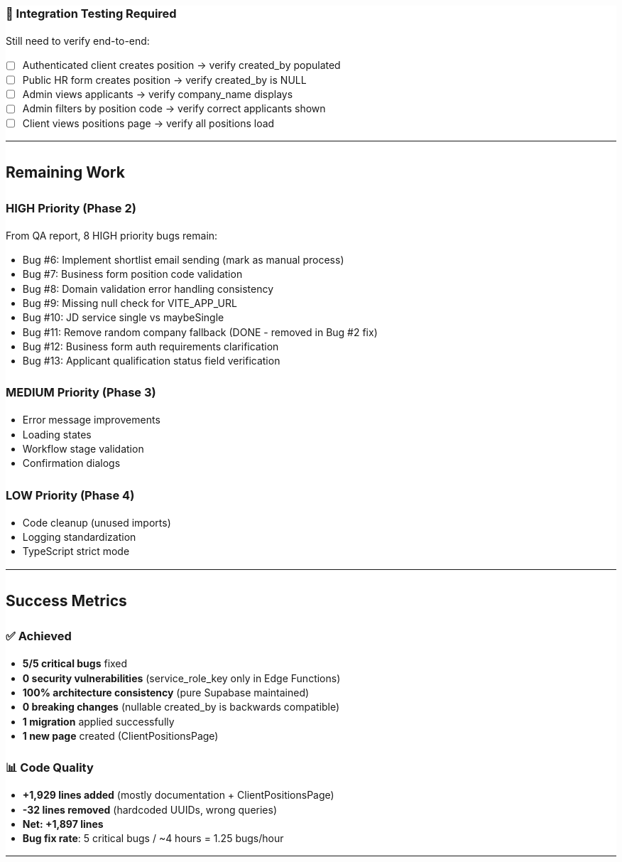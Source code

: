 ### 🔄 Integration Testing Required

Still need to verify end-to-end:
- [ ] Authenticated client creates position → verify created_by populated
- [ ] Public HR form creates position → verify created_by is NULL
- [ ] Admin views applicants → verify company_name displays
- [ ] Admin filters by position code → verify correct applicants shown
- [ ] Client views positions page → verify all positions load

---

## Remaining Work

### HIGH Priority (Phase 2)
From QA report, 8 HIGH priority bugs remain:
- Bug #6: Implement shortlist email sending (mark as manual process)
- Bug #7: Business form position code validation
- Bug #8: Domain validation error handling consistency
- Bug #9: Missing null check for VITE_APP_URL
- Bug #10: JD service single vs maybeSingle
- Bug #11: Remove random company fallback (DONE - removed in Bug #2 fix)
- Bug #12: Business form auth requirements clarification
- Bug #13: Applicant qualification status field verification

### MEDIUM Priority (Phase 3)
- Error message improvements
- Loading states
- Workflow stage validation
- Confirmation dialogs

### LOW Priority (Phase 4)
- Code cleanup (unused imports)
- Logging standardization
- TypeScript strict mode

---

## Success Metrics

### ✅ Achieved
- **5/5 critical bugs** fixed
- **0 security vulnerabilities** (service_role_key only in Edge Functions)
- **100% architecture consistency** (pure Supabase maintained)
- **0 breaking changes** (nullable created_by is backwards compatible)
- **1 migration** applied successfully
- **1 new page** created (ClientPositionsPage)

### 📊 Code Quality
- **+1,929 lines added** (mostly documentation + ClientPositionsPage)
- **-32 lines removed** (hardcoded UUIDs, wrong queries)
- **Net: +1,897 lines**
- **Bug fix rate**: 5 critical bugs / ~4 hours = 1.25 bugs/hour

---